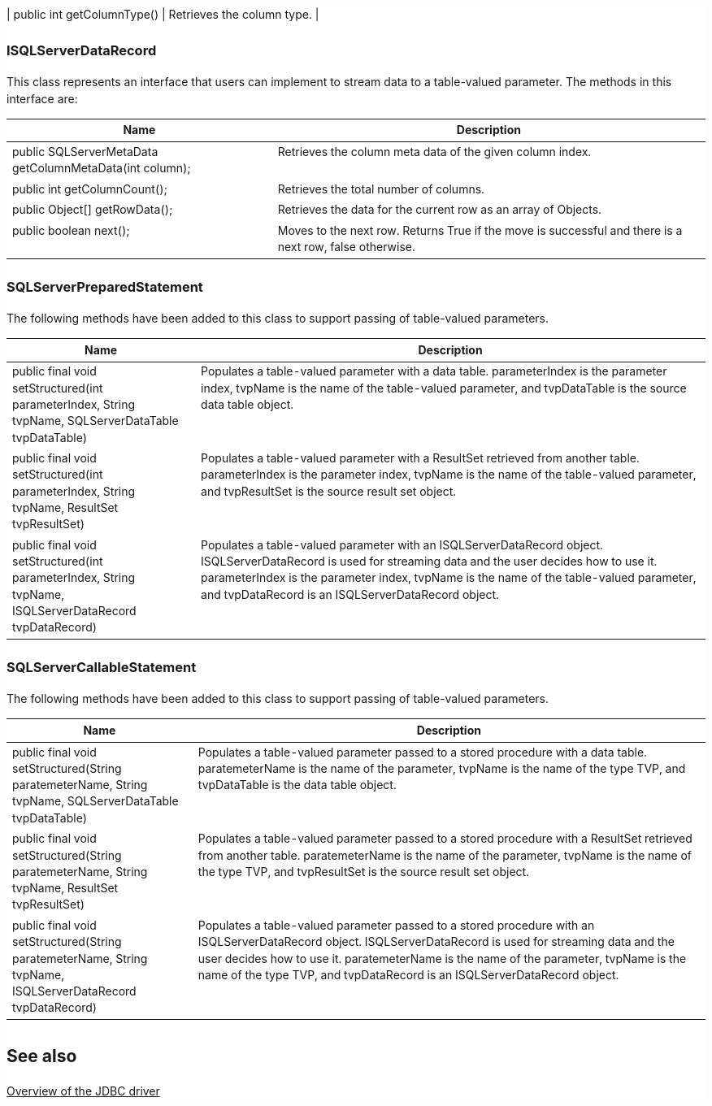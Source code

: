 | public int getColumnType()                                 | Retrieves the column type.                                                       |

### ISQLServerDataRecord

This class represents an interface that users can implement to stream data to a table-valued parameter. The methods in this interface are:  
  
| Name                                                    | Description                                                                                             |
| ------------------------------------------------------- | ------------------------------------------------------------------------------------------------------- |
| public SQLServerMetaData getColumnMetaData(int column); | Retrieves the column meta data of the given column index.                                               |
| public int getColumnCount();                            | Retrieves the total number of columns.                                                                  |
| public Object[] getRowData();                           | Retrieves the data for the current row as an array of Objects.                                          |
| public boolean next();                                  | Moves to the next row. Returns True if the move is successful and there is a next row, false otherwise. |

### SQLServerPreparedStatement

The following methods have been added to this class to support passing of table-valued parameters.  

| Name                                                                                                    | Description                                                                                                                                                                                                                                                                                                |
| ------------------------------------------------------------------------------------------------------- | ---------------------------------------------------------------------------------------------------------------------------------------------------------------------------------------------------------------------------------------------------------------------------------------------------------- |
| public final void setStructured(int parameterIndex, String tvpName, SQLServerDataTable tvpDataTable)    | Populates a table-valued parameter with a data table. parameterIndex is the parameter index, tvpName is the name of the table-valued parameter, and tvpDataTable is the source data table object.                                                                                                          |
| public final void setStructured(int parameterIndex, String tvpName, ResultSet tvpResultSet)             | Populates a table-valued parameter with a ResultSet retrieved from another table. parameterIndex is the parameter index, tvpName is the name of the table-valued parameter, and tvpResultSet is the source result set object.                                                                               |
| public final void setStructured(int parameterIndex, String tvpName, ISQLServerDataRecord tvpDataRecord) | Populates a table-valued parameter with an ISQLServerDataRecord object. ISQLServerDataRecord is used for streaming data and the user decides how to use it. parameterIndex is the parameter index, tvpName is the name of the table-valued parameter, and tvpDataRecord is an ISQLServerDataRecord object. |
  
### SQLServerCallableStatement

The following methods have been added to this class to support passing of table-valued parameters.  
  
| Name                                                                                                        | Description                                                                                                                                                                                                                                                                                                                      |
| ----------------------------------------------------------------------------------------------------------- | -------------------------------------------------------------------------------------------------------------------------------------------------------------------------------------------------------------------------------------------------------------------------------------------------------------------------------- |
| public final void setStructured(String paratemeterName, String tvpName, SQLServerDataTable tvpDataTable)    | Populates a table-valued parameter passed to a stored procedure with a data table. paratemeterName is the name of the parameter, tvpName is the name of the type TVP, and tvpDataTable is the data table object.                                                                                                                 |
| public final void setStructured(String paratemeterName, String tvpName, ResultSet tvpResultSet)             | Populates a table-valued parameter passed to a stored procedure with a ResultSet retrieved from another table. paratemeterName is the name of the parameter, tvpName is the name of the type TVP, and tvpResultSet is the source result set object.                                                                              |
| public final void setStructured(String paratemeterName, String tvpName, ISQLServerDataRecord tvpDataRecord) | Populates a table-valued parameter passed to a stored procedure with an ISQLServerDataRecord object. ISQLServerDataRecord is used for streaming data and the user decides how to use it. paratemeterName is the name of the parameter, tvpName is the name of the type TVP, and tvpDataRecord is an ISQLServerDataRecord object. |

## See also

[Overview of the JDBC driver](overview-of-the-jdbc-driver.md)

